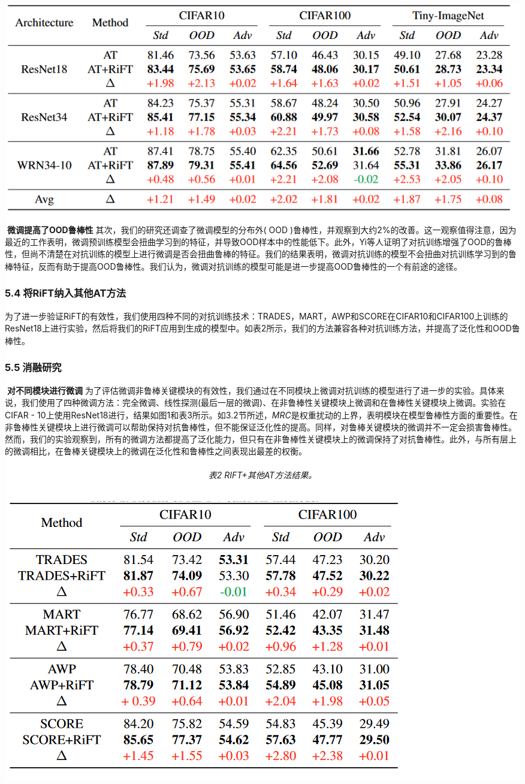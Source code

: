![image-20240127165416109](image-20240127165416109.png)

​	**微调提高了OOD鲁棒性** 其次，我们的研究还调查了微调模型的分布外( OOD )鲁棒性，并观察到大约2%的改善。这一观察值得注意，因为最近的工作表明，微调预训练模型会扭曲学习到的特征，并导致OOD样本中的性能低下。此外，Yi等人证明了对抗训练增强了OOD的鲁棒性，但尚不清楚在对抗训练的模型上进行微调是否会扭曲鲁棒的特征。我们的结果表明，微调对抗训练的模型不会扭曲对抗训练学习到的鲁棒特征，反而有助于提高OOD鲁棒性。我们认为，微调对抗训练的模型可能是进一步提高OOD鲁棒性的一个有前途的途径。

### 5.4 将RiFT纳入其他AT方法

​	为了进一步验证RiFT的有效性，我们使用四种不同的对抗训练技术：TRADES，MART，AWP和SCORE在CIFAR10和CIFAR100上训练的ResNet18上进行实验，然后将我们的RiFT应用到生成的模型中。如表2所示，我们的方法兼容各种对抗训练方法，并提高了泛化性和OOD鲁棒性。

### 5.5 消融研究

​	**对不同模块进行微调** 为了评估微调非鲁棒关键模块的有效性，我们通过在不同模块上微调对抗训练的模型进行了进一步的实验。具体来说，我们使用了四种微调方法：完全微调、线性探测(最后一层的微调)、在非鲁棒性关键模块上微调和在鲁棒性关键模块上微调。实验在CIFAR - 10上使用ResNet18进行，结果如图1和表3所示。如3.2节所述，$MRC$是权重扰动的上界，表明模块在模型鲁棒性方面的重要性。在非鲁棒性关键模块上进行微调可以帮助保持对抗鲁棒性，但不能保证泛化性的提高。同样，对鲁棒关键模块的微调并不一定会损害鲁棒性。然而，我们的实验观察到，所有的微调方法都提高了泛化能力，但只有在非鲁棒性关键模块上的微调保持了对抗鲁棒性。此外，与所有层上的微调相比，在鲁棒关键模块上的微调在泛化性和鲁棒性之间表现出最差的权衡。

<h6 align = "center">表2 RIFT+其他AT方法结果。</h6>

![](image-20240127170106732.png)
